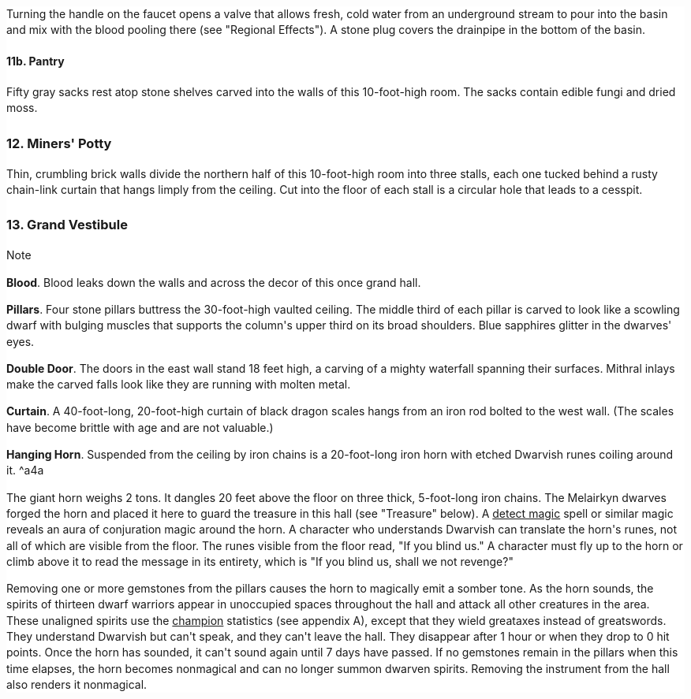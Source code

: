 Turning the handle on the faucet opens a valve that allows fresh, cold water from an underground stream to pour into the basin and mix with the blood pooling there (see "Regional Effects"). A stone plug covers the drainpipe in the bottom of the basin.

#### 11b. Pantry

Fifty gray sacks rest atop stone shelves carved into the walls of this 10-foot-high room. The sacks contain edible fungi and dried moss.

### 12. Miners' Potty

Thin, crumbling brick walls divide the northern half of this 10-foot-high room into three stalls, each one tucked behind a rusty chain-link curtain that hangs limply from the ceiling. Cut into the floor of each stall is a circular hole that leads to a cesspit.

### 13. Grand Vestibule

> [!note] 
> 
> **Blood**. Blood leaks down the walls and across the decor of this once grand hall.
> 
> **Pillars**. Four stone pillars buttress the 30-foot-high vaulted ceiling. The middle third of each pillar is carved to look like a scowling dwarf with bulging muscles that supports the column's upper third on its broad shoulders. Blue sapphires glitter in the dwarves' eyes.
> 
> **Double Door**. The doors in the east wall stand 18 feet high, a carving of a mighty waterfall spanning their surfaces. Mithral inlays make the carved falls look like they are running with molten metal.
> 
> **Curtain**. A 40-foot-long, 20-foot-high curtain of black dragon scales hangs from an iron rod bolted to the west wall. (The scales have become brittle with age and are not valuable.)
> 
> **Hanging Horn**. Suspended from the ceiling by iron chains is a 20-foot-long iron horn with etched Dwarvish runes coiling around it.
^a4a

The giant horn weighs 2 tons. It dangles 20 feet above the floor on three thick, 5-foot-long iron chains. The Melairkyn dwarves forged the horn and placed it here to guard the treasure in this hall (see "Treasure" below). A [detect magic](/3-Mechanics/CLI/spells/detect-magic.md) spell or similar magic reveals an aura of conjuration magic around the horn. A character who understands Dwarvish can translate the horn's runes, not all of which are visible from the floor. The runes visible from the floor read, "If you blind us." A character must fly up to the horn or climb above it to read the message in its entirety, which is "If you blind us, shall we not revenge?"

Removing one or more gemstones from the pillars causes the horn to magically emit a somber tone. As the horn sounds, the spirits of thirteen dwarf warriors appear in unoccupied spaces throughout the hall and attack all other creatures in the area. These unaligned spirits use the [champion](/3-Mechanics/CLI/bestiary/humanoid/champion-vgm.md) statistics (see appendix A), except that they wield greataxes instead of greatswords. They understand Dwarvish but can't speak, and they can't leave the hall. They disappear after 1 hour or when they drop to 0 hit points. Once the horn has sounded, it can't sound again until 7 days have passed. If no gemstones remain in the pillars when this time elapses, the horn becomes nonmagical and can no longer summon dwarven spirits. Removing the instrument from the hall also renders it nonmagical.
